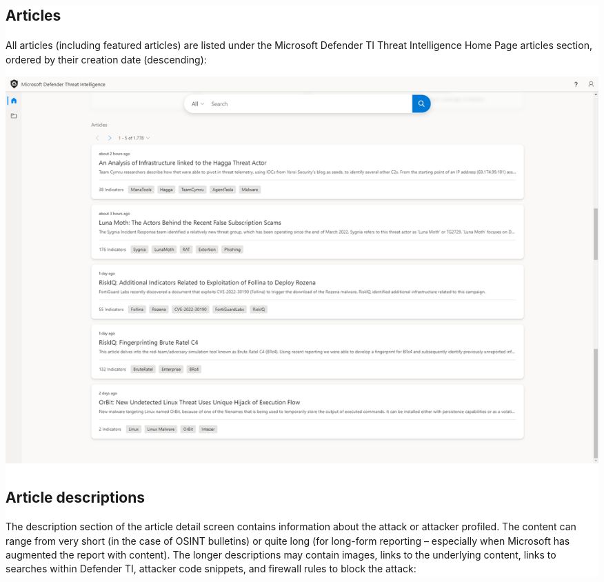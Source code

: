 ## Articles  

All articles (including featured articles) are listed under the Microsoft Defender TI Threat Intelligence Home Page articles section, ordered by their creation date (descending):

![TI Overview Articles](media/tiOverviewArticles.png)

## Article descriptions  

The description section of the article detail screen contains information about the attack or attacker profiled.  The content can range from very short (in the case of OSINT bulletins) or quite long (for long-form reporting – especially when Microsoft has augmented the report with content).  The longer descriptions may contain images, links to the underlying content, links to searches within Defender TI, attacker code snippets, and firewall rules to block the attack:
